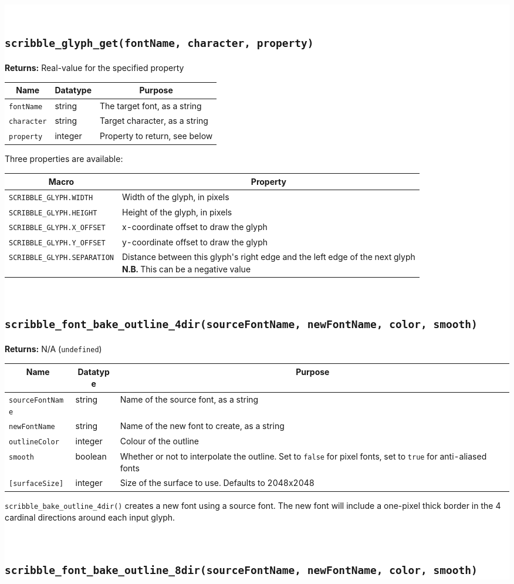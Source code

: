 &nbsp;

## `scribble_glyph_get(fontName, character, property)`

**Returns:** Real-value for the specified property

|Name       |Datatype|Purpose                      |
|-----------|--------|-----------------------------|
|`fontName` |string  |The target font, as a string |
|`character`|string  |Target character, as a string|
|`property` |integer |Property to return, see below|

Three properties are available:

|Macro                      | Property                                   |
|---------------------------|--------------------------------------------|
|`SCRIBBLE_GLYPH.WIDTH`     |Width of the glyph, in pixels               |
|`SCRIBBLE_GLYPH.HEIGHT`    |Height of the glyph, in pixels              |
|`SCRIBBLE_GLYPH.X_OFFSET`  |x-coordinate offset to draw the glyph       |
|`SCRIBBLE_GLYPH.Y_OFFSET`  |y-coordinate offset to draw the glyph       |
|`SCRIBBLE_GLYPH.SEPARATION`|Distance between this glyph's right edge and the left edge of the next glyph<br>**N.B.** This can be a negative value

&nbsp;

## `scribble_font_bake_outline_4dir(sourceFontName, newFontName, color, smooth)`

**Returns:** N/A (`undefined`)

|Name            |Datatype|Purpose                                                                                                        |
|----------------|--------|---------------------------------------------------------------------------------------------------------------|
|`sourceFontName`|string  |Name of the source font, as a string                                                                           |
|`newFontName`   |string  |Name of the new font to create, as a string                                                                    |
|`outlineColor`  |integer |Colour of the outline                                                                                          |
|`smooth`        |boolean |Whether or not to interpolate the outline. Set to `false` for pixel fonts, set to `true` for anti-aliased fonts|
|`[surfaceSize]` |integer |Size of the surface to use. Defaults to 2048x2048                                                              |

`scribble_bake_outline_4dir()` creates a new font using a source font. The new font will include a one-pixel thick border in the 4 cardinal directions around each input glyph.

&nbsp;

## `scribble_font_bake_outline_8dir(sourceFontName, newFontName, color, smooth)`
